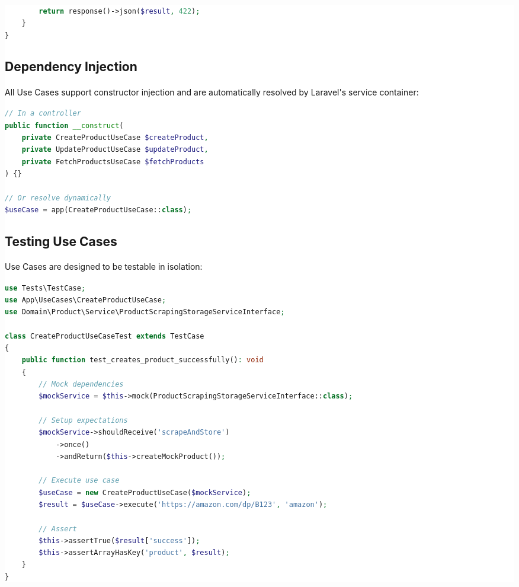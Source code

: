 ```php
        return response()->json($result, 422);
    }
}
```

## Dependency Injection

All Use Cases support constructor injection and are automatically resolved by Laravel's service container:

```php
// In a controller
public function __construct(
    private CreateProductUseCase $createProduct,
    private UpdateProductUseCase $updateProduct,
    private FetchProductsUseCase $fetchProducts
) {}

// Or resolve dynamically
$useCase = app(CreateProductUseCase::class);
```

## Testing Use Cases

Use Cases are designed to be testable in isolation:

```php
use Tests\TestCase;
use App\UseCases\CreateProductUseCase;
use Domain\Product\Service\ProductScrapingStorageServiceInterface;

class CreateProductUseCaseTest extends TestCase
{
    public function test_creates_product_successfully(): void
    {
        // Mock dependencies
        $mockService = $this->mock(ProductScrapingStorageServiceInterface::class);
        
        // Setup expectations
        $mockService->shouldReceive('scrapeAndStore')
            ->once()
            ->andReturn($this->createMockProduct());

        // Execute use case
        $useCase = new CreateProductUseCase($mockService);
        $result = $useCase->execute('https://amazon.com/dp/B123', 'amazon');

        // Assert
        $this->assertTrue($result['success']);
        $this->assertArrayHasKey('product', $result);
    }
}
```
